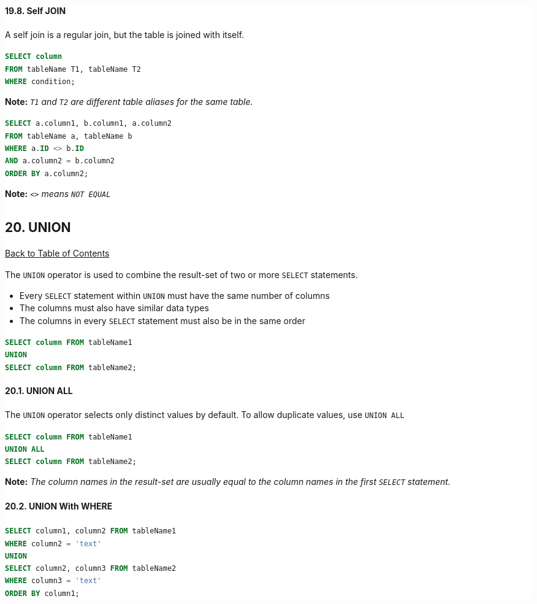 #### 19.8. Self JOIN

A self join is a regular join, but the table is joined with itself.

```sql
SELECT column
FROM tableName T1, tableName T2
WHERE condition;
```

**Note:**
*`T1` and `T2` are different table aliases for the same table.*

```sql
SELECT a.column1, b.column1, a.column2
FROM tableName a, tableName b
WHERE a.ID <> b.ID
AND a.column2 = b.column2
ORDER BY a.column2;
```

**Note:**
*`<>` means `NOT EQUAL`*

## 20. UNION
[Back to Table of Contents](#table-of-contents)

The `UNION` operator is used to combine the result-set of two or more `SELECT` statements.

- Every `SELECT` statement within `UNION` must have the same number of columns
- The columns must also have similar data types
- The columns in every `SELECT` statement must also be in the same order

```sql
SELECT column FROM tableName1
UNION
SELECT column FROM tableName2;
```

#### 20.1. UNION ALL

The `UNION` operator selects only distinct values by default. To allow duplicate values, use `UNION ALL`

```sql
SELECT column FROM tableName1
UNION ALL
SELECT column FROM tableName2;
```

**Note:**
*The column names in the result-set are usually equal to the column names in the first `SELECT` statement.*

#### 20.2. UNION With WHERE

```sql
SELECT column1, column2 FROM tableName1
WHERE column2 = 'text'
UNION
SELECT column2, column3 FROM tableName2
WHERE column3 = 'text'
ORDER BY column1;
```
